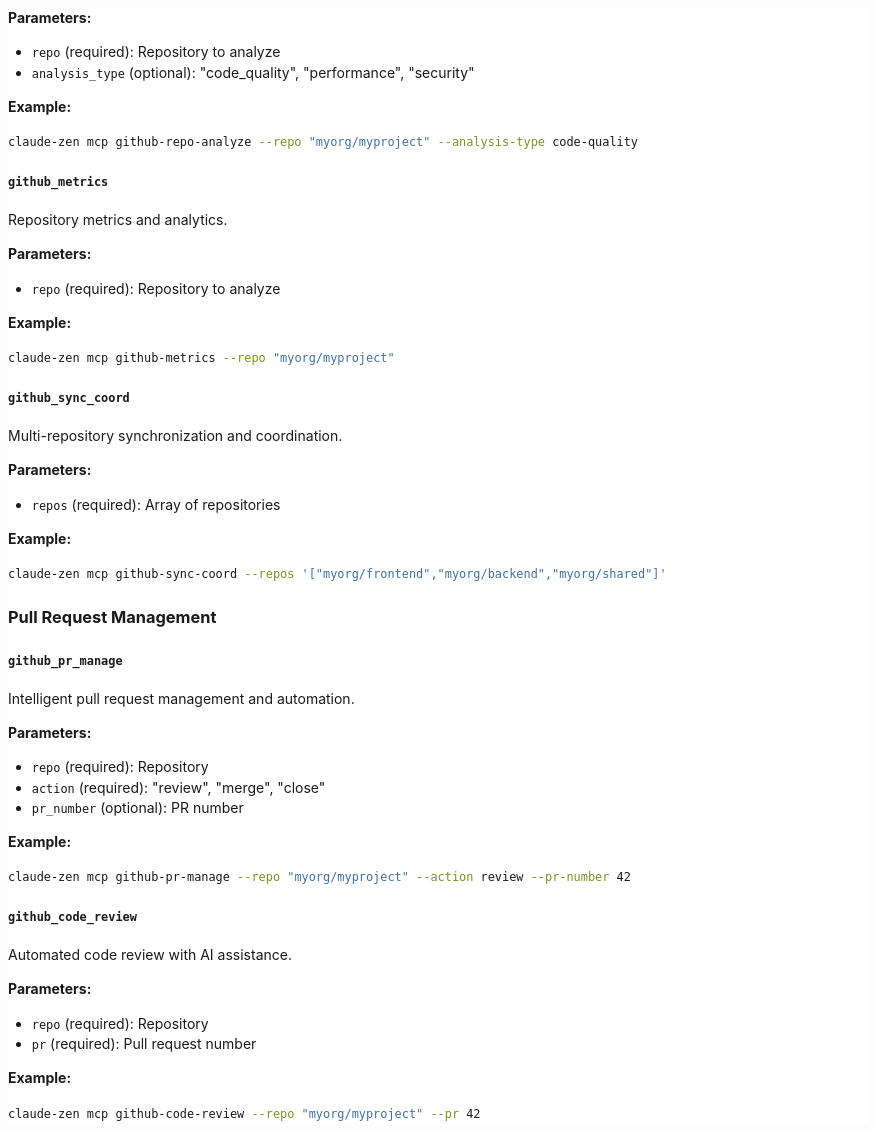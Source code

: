 **Parameters:**
- `repo` (required): Repository to analyze
- `analysis_type` (optional): "code_quality", "performance", "security"

**Example:**
```bash
claude-zen mcp github-repo-analyze --repo "myorg/myproject" --analysis-type code-quality
```

#### `github_metrics`
Repository metrics and analytics.

**Parameters:**
- `repo` (required): Repository to analyze

**Example:**
```bash
claude-zen mcp github-metrics --repo "myorg/myproject"
```

#### `github_sync_coord`
Multi-repository synchronization and coordination.

**Parameters:**
- `repos` (required): Array of repositories

**Example:**
```bash
claude-zen mcp github-sync-coord --repos '["myorg/frontend","myorg/backend","myorg/shared"]'
```

### Pull Request Management

#### `github_pr_manage`
Intelligent pull request management and automation.

**Parameters:**
- `repo` (required): Repository
- `action` (required): "review", "merge", "close"
- `pr_number` (optional): PR number

**Example:**
```bash
claude-zen mcp github-pr-manage --repo "myorg/myproject" --action review --pr-number 42
```

#### `github_code_review`
Automated code review with AI assistance.

**Parameters:**
- `repo` (required): Repository
- `pr` (required): Pull request number

**Example:**
```bash
claude-zen mcp github-code-review --repo "myorg/myproject" --pr 42
```
